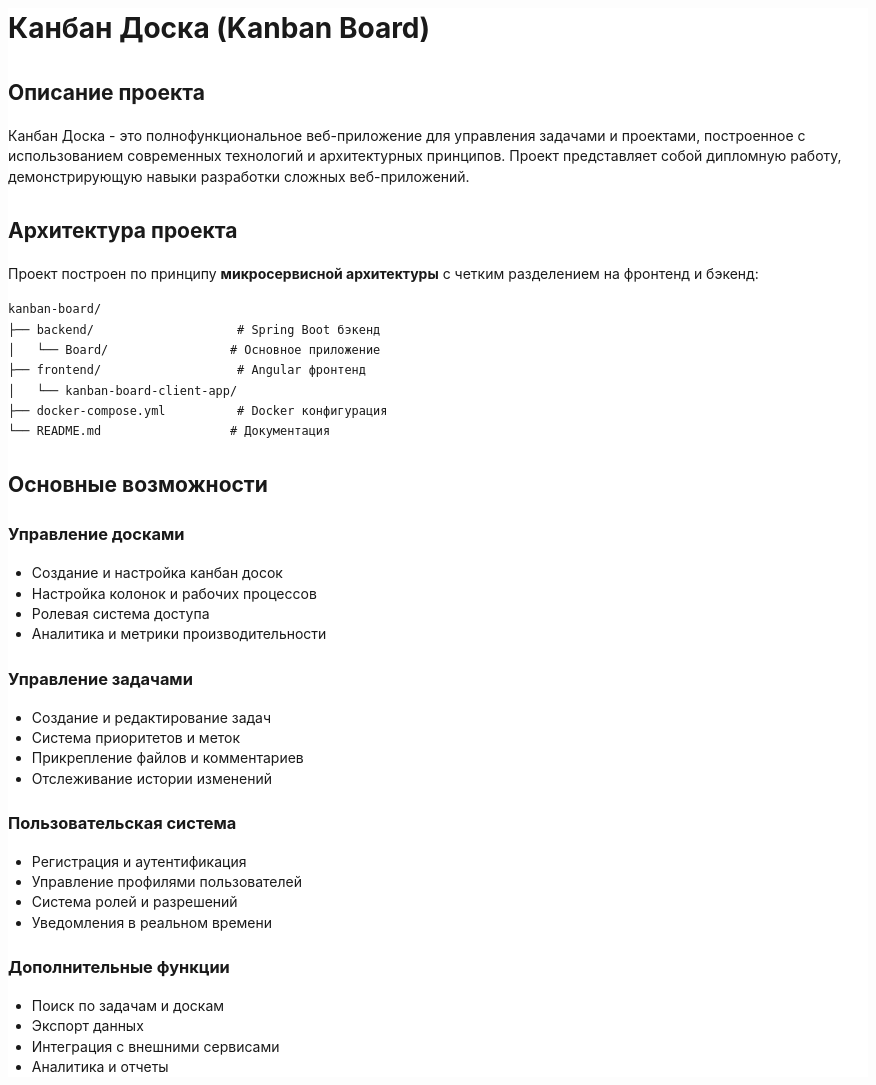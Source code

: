 # Канбан Доска (Kanban Board)

## Описание проекта

Канбан Доска - это полнофункциональное веб-приложение для управления задачами и проектами, построенное с использованием современных технологий и архитектурных принципов. Проект представляет собой дипломную работу, демонстрирующую навыки разработки сложных веб-приложений.

## Архитектура проекта

Проект построен по принципу **микросервисной архитектуры** с четким разделением на фронтенд и бэкенд:

```
kanban-board/
├── backend/                    # Spring Boot бэкенд
│   └── Board/                 # Основное приложение
├── frontend/                   # Angular фронтенд
│   └── kanban-board-client-app/
├── docker-compose.yml          # Docker конфигурация
└── README.md                  # Документация
```

## Основные возможности

### Управление досками
- Создание и настройка канбан досок
- Настройка колонок и рабочих процессов
- Ролевая система доступа
- Аналитика и метрики производительности

### Управление задачами
- Создание и редактирование задач
- Система приоритетов и меток
- Прикрепление файлов и комментариев
- Отслеживание истории изменений

### Пользовательская система
- Регистрация и аутентификация
- Управление профилями пользователей
- Система ролей и разрешений
- Уведомления в реальном времени

### Дополнительные функции
- Поиск по задачам и доскам
- Экспорт данных
- Интеграция с внешними сервисами
- Аналитика и отчеты
